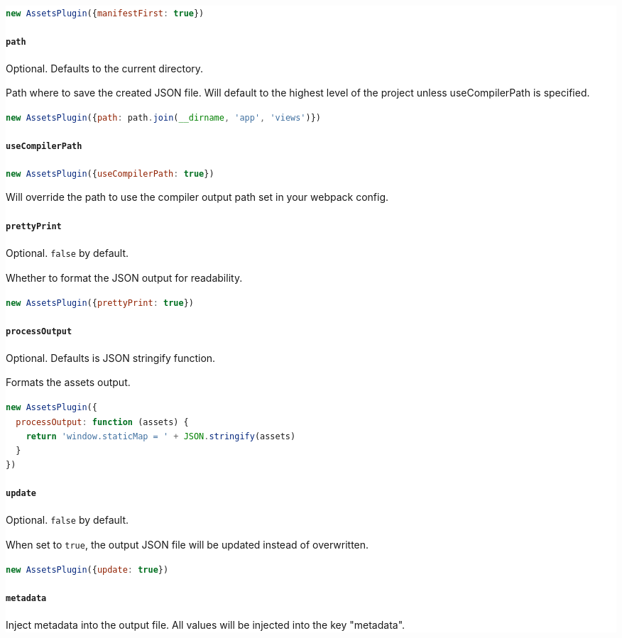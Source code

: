 ```js
new AssetsPlugin({manifestFirst: true})
```

#### `path`

Optional. Defaults to the current directory.

Path where to save the created JSON file. Will default to the highest level of the project unless useCompilerPath is specified.

```js
new AssetsPlugin({path: path.join(__dirname, 'app', 'views')})
```

#### `useCompilerPath`

```js
new AssetsPlugin({useCompilerPath: true})
```

Will override the path to use the compiler output path set in your webpack config.

#### `prettyPrint`

Optional. `false` by default.

Whether to format the JSON output for readability.

```js
new AssetsPlugin({prettyPrint: true})
```

#### `processOutput`

Optional. Defaults is JSON stringify function.

Formats the assets output.

```js
new AssetsPlugin({
  processOutput: function (assets) {
    return 'window.staticMap = ' + JSON.stringify(assets)
  }
})
```

#### `update`

Optional. `false` by default.

When set to `true`, the output JSON file will be updated instead of overwritten.

```js
new AssetsPlugin({update: true})
```

#### `metadata`

Inject metadata into the output file. All values will be injected into the key "metadata".
